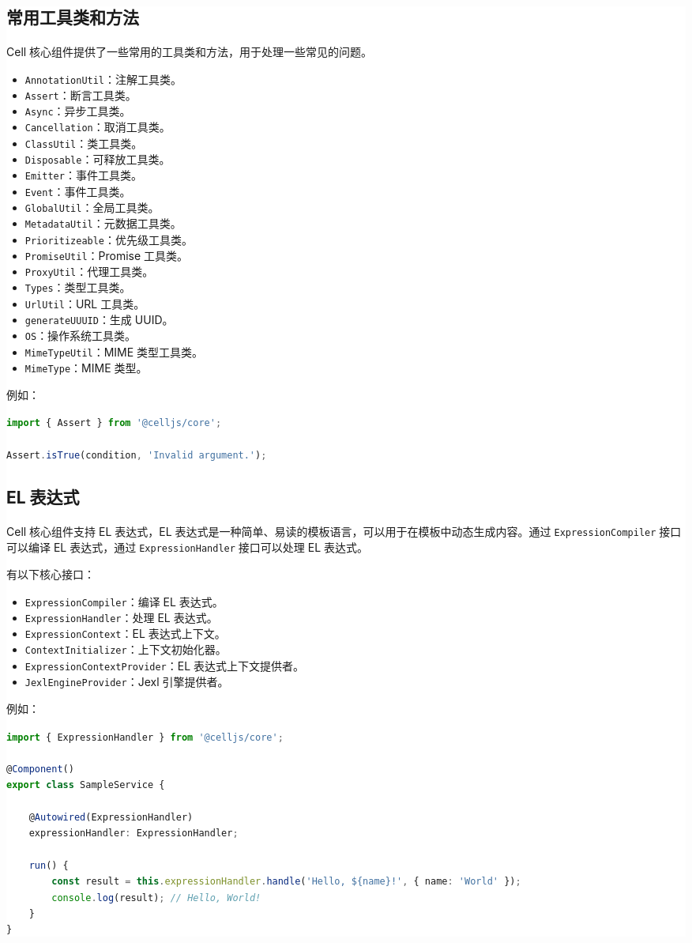 ## 常用工具类和方法

Cell 核心组件提供了一些常用的工具类和方法，用于处理一些常见的问题。

- `AnnotationUtil`：注解工具类。
- `Assert`：断言工具类。
- `Async`：异步工具类。
- `Cancellation`：取消工具类。
- `ClassUtil`：类工具类。
- `Disposable`：可释放工具类。
- `Emitter`：事件工具类。
- `Event`：事件工具类。
- `GlobalUtil`：全局工具类。
- `MetadataUtil`：元数据工具类。
- `Prioritizeable`：优先级工具类。
- `PromiseUtil`：Promise 工具类。
- `ProxyUtil`：代理工具类。
- `Types`：类型工具类。
- `UrlUtil`：URL 工具类。
- `generateUUUID`：生成 UUID。
- `OS`：操作系统工具类。
- `MimeTypeUtil`：MIME 类型工具类。
- `MimeType`：MIME 类型。

例如：

```typescript
import { Assert } from '@celljs/core';

Assert.isTrue(condition, 'Invalid argument.');
```

## EL 表达式

Cell 核心组件支持 EL 表达式，EL 表达式是一种简单、易读的模板语言，可以用于在模板中动态生成内容。通过 `ExpressionCompiler` 接口可以编译 EL 表达式，通过 `ExpressionHandler` 接口可以处理 EL 表达式。

有以下核心接口：

- `ExpressionCompiler`：编译 EL 表达式。
- `ExpressionHandler`：处理 EL 表达式。
- `ExpressionContext`：EL 表达式上下文。
- `ContextInitializer`：上下文初始化器。
- `ExpressionContextProvider`：EL 表达式上下文提供者。
- `JexlEngineProvider`：Jexl 引擎提供者。

例如：

```typescript
import { ExpressionHandler } from '@celljs/core';

@Component()
export class SampleService {

    @Autowired(ExpressionHandler)
    expressionHandler: ExpressionHandler;

    run() {
        const result = this.expressionHandler.handle('Hello, ${name}!', { name: 'World' });
        console.log(result); // Hello, World!
    }
}
```
